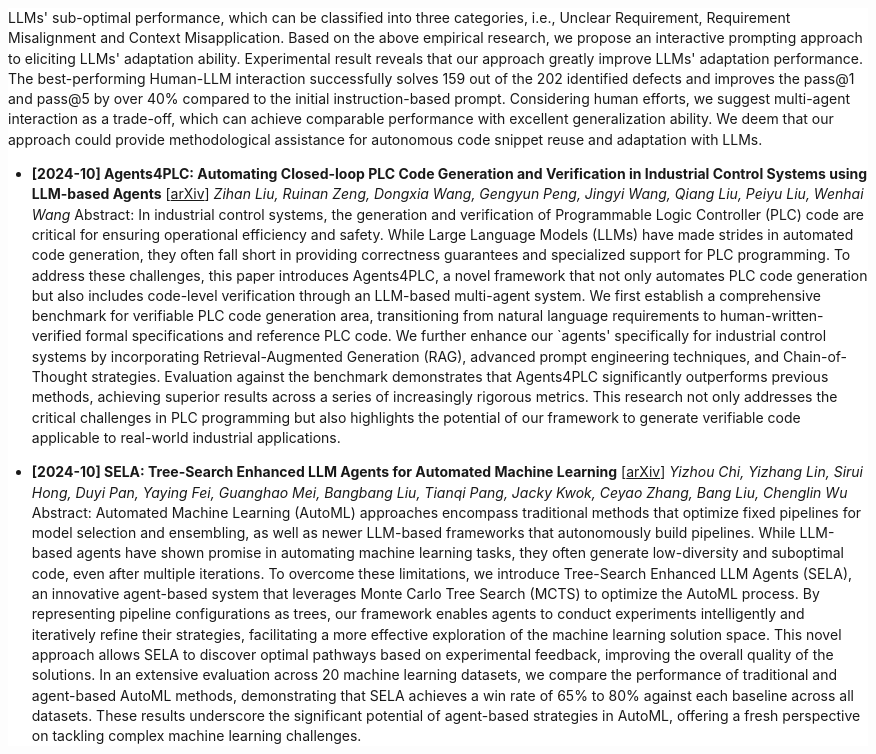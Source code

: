 LLMs' sub-optimal performance, which can be classified into three categories,
i.e., Unclear Requirement, Requirement Misalignment and Context Misapplication.
Based on the above empirical research, we propose an interactive prompting
approach to eliciting LLMs' adaptation ability. Experimental result reveals
that our approach greatly improve LLMs' adaptation performance. The
best-performing Human-LLM interaction successfully solves 159 out of the 202
identified defects and improves the pass@1 and pass@5 by over 40% compared to
the initial instruction-based prompt. Considering human efforts, we suggest
multi-agent interaction as a trade-off, which can achieve comparable
performance with excellent generalization ability. We deem that our approach
could provide methodological assistance for autonomous code snippet reuse and
adaptation with LLMs.

- **[2024-10] Agents4PLC: Automating Closed-loop PLC Code Generation and Verification
  in Industrial Control Systems using LLM-based Agents** [[arXiv](http://arxiv.org/abs/2410.14209v2)]
  *Zihan Liu, Ruinan Zeng, Dongxia Wang, Gengyun Peng, Jingyi Wang, Qiang Liu, Peiyu Liu, Wenhai Wang*
  Abstract: In industrial control systems, the generation and verification of
Programmable Logic Controller (PLC) code are critical for ensuring operational
efficiency and safety. While Large Language Models (LLMs) have made strides in
automated code generation, they often fall short in providing correctness
guarantees and specialized support for PLC programming. To address these
challenges, this paper introduces Agents4PLC, a novel framework that not only
automates PLC code generation but also includes code-level verification through
an LLM-based multi-agent system. We first establish a comprehensive benchmark
for verifiable PLC code generation area, transitioning from natural language
requirements to human-written-verified formal specifications and reference PLC
code. We further enhance our `agents' specifically for industrial control
systems by incorporating Retrieval-Augmented Generation (RAG), advanced prompt
engineering techniques, and Chain-of-Thought strategies. Evaluation against the
benchmark demonstrates that Agents4PLC significantly outperforms previous
methods, achieving superior results across a series of increasingly rigorous
metrics. This research not only addresses the critical challenges in PLC
programming but also highlights the potential of our framework to generate
verifiable code applicable to real-world industrial applications.

- **[2024-10] SELA: Tree-Search Enhanced LLM Agents for Automated Machine Learning** [[arXiv](http://arxiv.org/abs/2410.17238v1)]
  *Yizhou Chi, Yizhang Lin, Sirui Hong, Duyi Pan, Yaying Fei, Guanghao Mei, Bangbang Liu, Tianqi Pang, Jacky Kwok, Ceyao Zhang, Bang Liu, Chenglin Wu*
  Abstract: Automated Machine Learning (AutoML) approaches encompass traditional methods
that optimize fixed pipelines for model selection and ensembling, as well as
newer LLM-based frameworks that autonomously build pipelines. While LLM-based
agents have shown promise in automating machine learning tasks, they often
generate low-diversity and suboptimal code, even after multiple iterations. To
overcome these limitations, we introduce Tree-Search Enhanced LLM Agents
(SELA), an innovative agent-based system that leverages Monte Carlo Tree Search
(MCTS) to optimize the AutoML process. By representing pipeline configurations
as trees, our framework enables agents to conduct experiments intelligently and
iteratively refine their strategies, facilitating a more effective exploration
of the machine learning solution space. This novel approach allows SELA to
discover optimal pathways based on experimental feedback, improving the overall
quality of the solutions. In an extensive evaluation across 20 machine learning
datasets, we compare the performance of traditional and agent-based AutoML
methods, demonstrating that SELA achieves a win rate of 65% to 80% against each
baseline across all datasets. These results underscore the significant
potential of agent-based strategies in AutoML, offering a fresh perspective on
tackling complex machine learning challenges.

